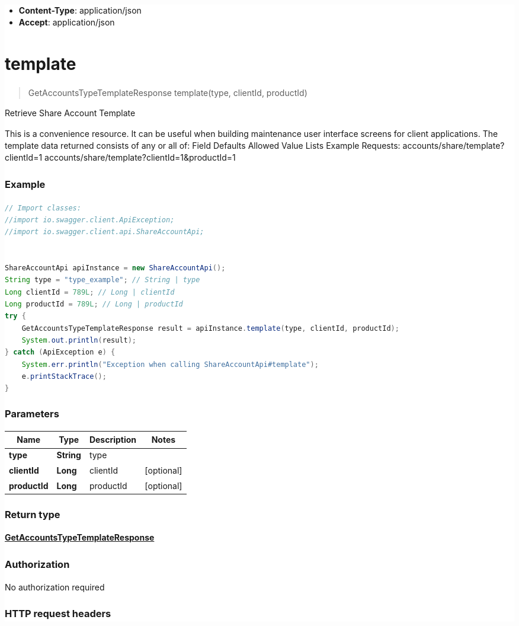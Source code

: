  - **Content-Type**: application/json
 - **Accept**: application/json

<a name="template"></a>
# **template**
> GetAccountsTypeTemplateResponse template(type, clientId, productId)

Retrieve Share Account Template

This is a convenience resource. It can be useful when building maintenance user interface screens for client applications. The template data returned consists of any or all of:  Field Defaults Allowed Value Lists  Example Requests:  accounts/share/template?clientId&#x3D;1   accounts/share/template?clientId&#x3D;1&amp;productId&#x3D;1

### Example
```java
// Import classes:
//import io.swagger.client.ApiException;
//import io.swagger.client.api.ShareAccountApi;


ShareAccountApi apiInstance = new ShareAccountApi();
String type = "type_example"; // String | type
Long clientId = 789L; // Long | clientId
Long productId = 789L; // Long | productId
try {
    GetAccountsTypeTemplateResponse result = apiInstance.template(type, clientId, productId);
    System.out.println(result);
} catch (ApiException e) {
    System.err.println("Exception when calling ShareAccountApi#template");
    e.printStackTrace();
}
```

### Parameters

Name | Type | Description  | Notes
------------- | ------------- | ------------- | -------------
 **type** | **String**| type |
 **clientId** | **Long**| clientId | [optional]
 **productId** | **Long**| productId | [optional]

### Return type

[**GetAccountsTypeTemplateResponse**](GetAccountsTypeTemplateResponse.md)

### Authorization

No authorization required

### HTTP request headers
